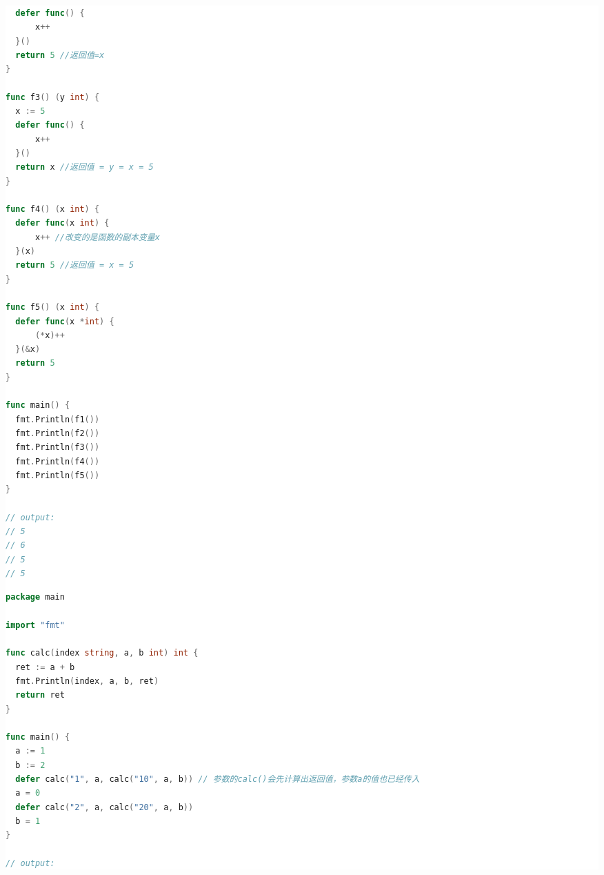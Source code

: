   ```go
  	defer func() {
  		x++
  	}()
  	return 5 //返回值=x
  }
  
  func f3() (y int) {
  	x := 5
  	defer func() {
  		x++
  	}()
  	return x //返回值 = y = x = 5
  }
  
  func f4() (x int) {
  	defer func(x int) {
  		x++ //改变的是函数的副本变量x
  	}(x)
  	return 5 //返回值 = x = 5
  }
  
  func f5() (x int) {
  	defer func(x *int) {
  		(*x)++
  	}(&x)
  	return 5
  }
  
  func main() {
  	fmt.Println(f1())
  	fmt.Println(f2())
  	fmt.Println(f3())
  	fmt.Println(f4())
  	fmt.Println(f5())
  }
  
  // output:
  // 5
  // 6
  // 5
  // 5
  ```

  ```go
  package main
  
  import "fmt"
  
  func calc(index string, a, b int) int {
  	ret := a + b
  	fmt.Println(index, a, b, ret)
  	return ret
  }
  
  func main() {
  	a := 1
  	b := 2
  	defer calc("1", a, calc("10", a, b)) // 参数的calc()会先计算出返回值，参数a的值也已经传入
  	a = 0
  	defer calc("2", a, calc("20", a, b))
  	b = 1
  }
  
  // output:
  ```